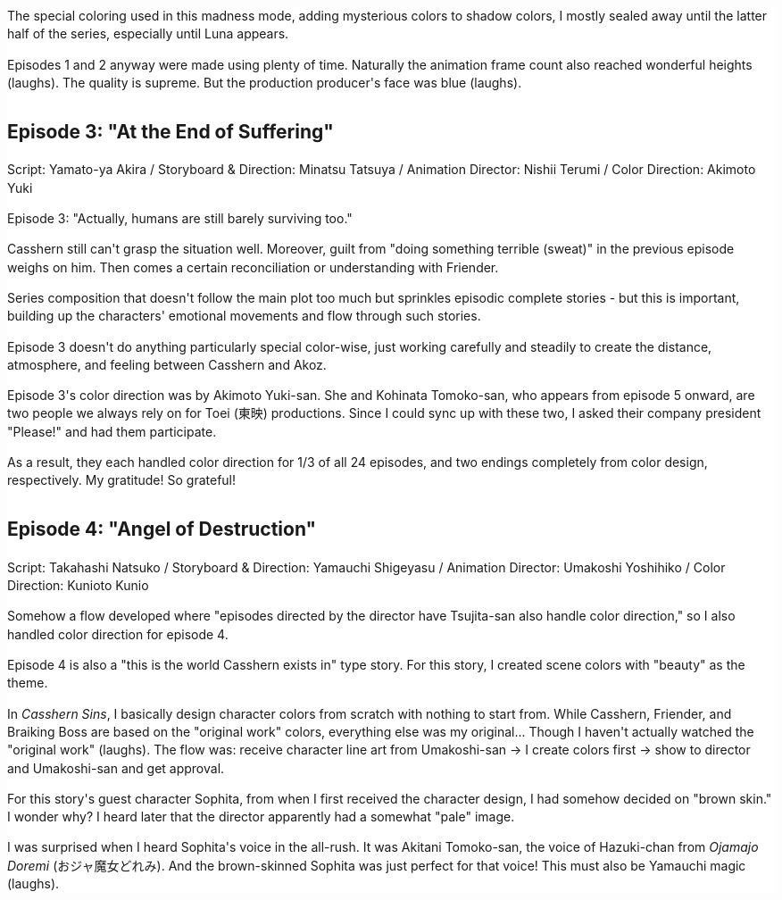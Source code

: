 The special coloring used in this madness mode, adding mysterious colors to shadow colors, I mostly sealed away until the latter half of the series, especially until Luna appears.

Episodes 1 and 2 anyway were made using plenty of time. Naturally the animation frame count also reached wonderful heights (laughs). The quality is supreme. But the production producer's face was blue (laughs).

## Episode 3: "At the End of Suffering"

Script: Yamato-ya Akira / Storyboard & Direction: Minatsu Tatsuya / Animation Director: Nishii Terumi / Color Direction: Akimoto Yuki

Episode 3: "Actually, humans are still barely surviving too."

Casshern still can't grasp the situation well. Moreover, guilt from "doing something terrible (sweat)" in the previous episode weighs on him. Then comes a certain reconciliation or understanding with Friender.

Series composition that doesn't follow the main plot too much but sprinkles episodic complete stories - but this is important, building up the characters' emotional movements and flow through such stories.

Episode 3 doesn't do anything particularly special color-wise, just working carefully and steadily to create the distance, atmosphere, and feeling between Casshern and Akoz.

Episode 3's color direction was by Akimoto Yuki-san. She and Kohinata Tomoko-san, who appears from episode 5 onward, are two people we always rely on for Toei (東映) productions. Since I could sync up with these two, I asked their company president "Please!" and had them participate.

As a result, they each handled color direction for 1/3 of all 24 episodes, and two endings completely from color design, respectively. My gratitude! So grateful!

## Episode 4: "Angel of Destruction"

Script: Takahashi Natsuko / Storyboard & Direction: Yamauchi Shigeyasu / Animation Director: Umakoshi Yoshihiko / Color Direction: Kunioto Kunio

Somehow a flow developed where "episodes directed by the director have Tsujita-san also handle color direction," so I also handled color direction for episode 4.

Episode 4 is also a "this is the world Casshern exists in" type story. For this story, I created scene colors with "beauty" as the theme.

In *Casshern Sins*, I basically design character colors from scratch with nothing to start from. While Casshern, Friender, and Braiking Boss are based on the "original work" colors, everything else was my original... Though I haven't actually watched the "original work" (laughs). The flow was: receive character line art from Umakoshi-san → I create colors first → show to director and Umakoshi-san and get approval.

For this story's guest character Sophita, from when I first received the character design, I had somehow decided on "brown skin." I wonder why? I heard later that the director apparently had a somewhat "pale" image.

I was surprised when I heard Sophita's voice in the all-rush. It was Akitani Tomoko-san, the voice of Hazuki-chan from *Ojamajo Doremi* (おジャ魔女どれみ). And the brown-skinned Sophita was just perfect for that voice! This must also be Yamauchi magic (laughs).
